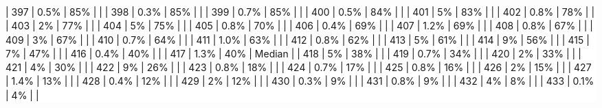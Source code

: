 | 397 | 0.5% | 85% |  |
| 398 | 0.3% | 85% |  |
| 399 | 0.7% | 85% |  |
| 400 | 0.5% | 84% |  |
| 401 | 5% | 83% |  |
| 402 | 0.8% | 78% |  |
| 403 | 2% | 77% |  |
| 404 | 5% | 75% |  |
| 405 | 0.8% | 70% |  |
| 406 | 0.4% | 69% |  |
| 407 | 1.2% | 69% |  |
| 408 | 0.8% | 67% |  |
| 409 | 3% | 67% |  |
| 410 | 0.7% | 64% |  |
| 411 | 1.0% | 63% |  |
| 412 | 0.8% | 62% |  |
| 413 | 5% | 61% |  |
| 414 | 9% | 56% |  |
| 415 | 7% | 47% |  |
| 416 | 0.4% | 40% |  |
| 417 | 1.3% | 40% | Median |
| 418 | 5% | 38% |  |
| 419 | 0.7% | 34% |  |
| 420 | 2% | 33% |  |
| 421 | 4% | 30% |  |
| 422 | 9% | 26% |  |
| 423 | 0.8% | 18% |  |
| 424 | 0.7% | 17% |  |
| 425 | 0.8% | 16% |  |
| 426 | 2% | 15% |  |
| 427 | 1.4% | 13% |  |
| 428 | 0.4% | 12% |  |
| 429 | 2% | 12% |  |
| 430 | 0.3% | 9% |  |
| 431 | 0.8% | 9% |  |
| 432 | 4% | 8% |  |
| 433 | 0.1% | 4% |  |